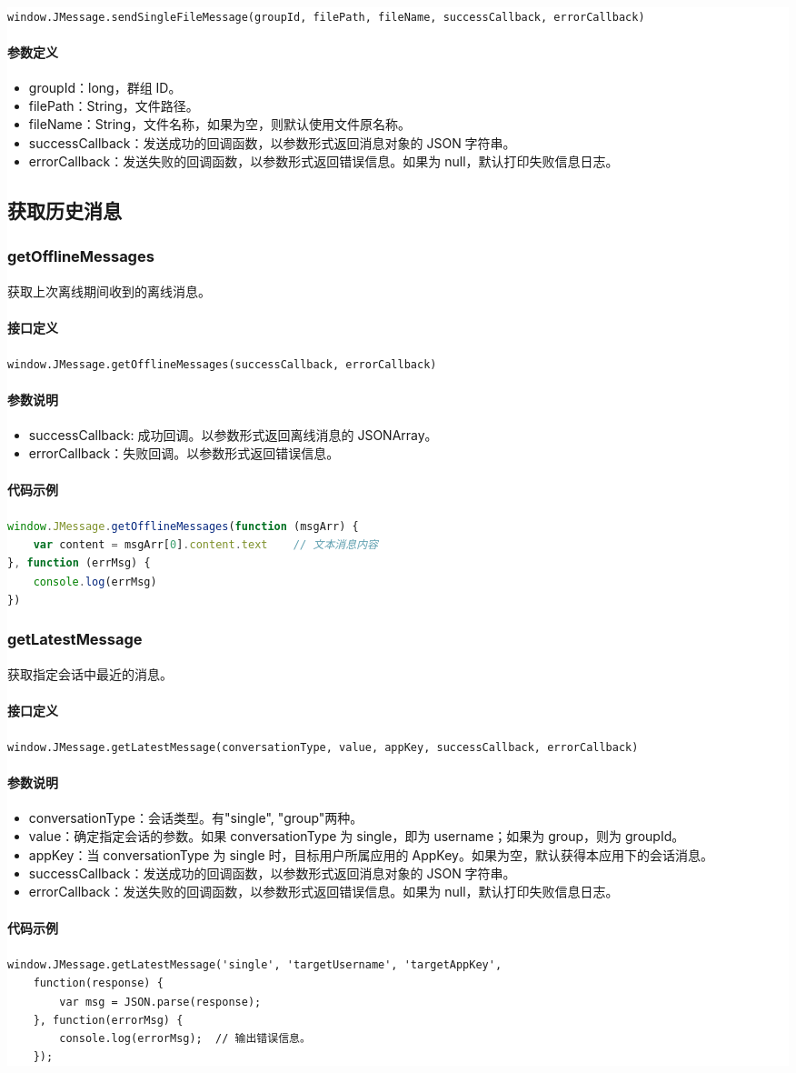     window.JMessage.sendSingleFileMessage(groupId, filePath, fileName, successCallback, errorCallback)

#### 参数定义
- groupId：long，群组 ID。
- filePath：String，文件路径。
- fileName：String，文件名称，如果为空，则默认使用文件原名称。
- successCallback：发送成功的回调函数，以参数形式返回消息对象的 JSON 字符串。
- errorCallback：发送失败的回调函数，以参数形式返回错误信息。如果为 null，默认打印失败信息日志。

## 获取历史消息
### getOfflineMessages
获取上次离线期间收到的离线消息。

#### 接口定义

	window.JMessage.getOfflineMessages(successCallback, errorCallback)

#### 参数说明
- successCallback: 成功回调。以参数形式返回离线消息的 JSONArray。
- errorCallback：失败回调。以参数形式返回错误信息。

#### 代码示例
```javascript
window.JMessage.getOfflineMessages(function (msgArr) {
	var content = msgArr[0].content.text	// 文本消息内容
}, function (errMsg) {
	console.log(errMsg)
})
```

### getLatestMessage
获取指定会话中最近的消息。

#### 接口定义

	window.JMessage.getLatestMessage(conversationType, value, appKey, successCallback, errorCallback)

#### 参数说明
- conversationType：会话类型。有"single", "group"两种。
- value：确定指定会话的参数。如果 conversationType 为 single，即为 username；如果为 group，则为 groupId。
- appKey：当 conversationType 为 single 时，目标用户所属应用的 AppKey。如果为空，默认获得本应用下的会话消息。
- successCallback：发送成功的回调函数，以参数形式返回消息对象的 JSON 字符串。
- errorCallback：发送失败的回调函数，以参数形式返回错误信息。如果为 null，默认打印失败信息日志。

#### 代码示例

	window.JMessage.getLatestMessage('single', 'targetUsername', 'targetAppKey',
		function(response) {
			var msg = JSON.parse(response);
		}, function(errorMsg) {
			console.log(errorMsg);	// 输出错误信息。
		});

